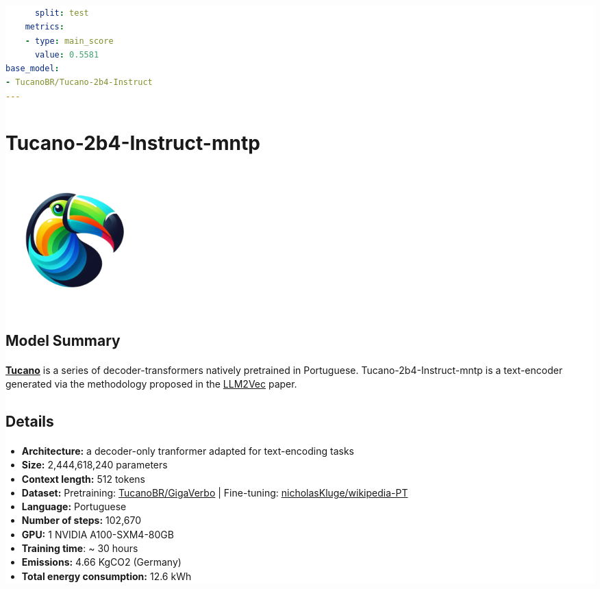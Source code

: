 ```yaml
      split: test
    metrics:
    - type: main_score
      value: 0.5581
base_model:
- TucanoBR/Tucano-2b4-Instruct
---
```

# Tucano-2b4-Instruct-mntp

<img src="./logo.png" alt="An illustration of a Tucano bird showing vibrant colors like yellow, orange, blue, green, and black." height="200">

## Model Summary

**[Tucano](https://huggingface.co/TucanoBR)** is a series of decoder-transformers natively pretrained in Portuguese. Tucano-2b4-Instruct-mntp is a text-encoder generated via the methodology proposed in the [LLM2Vec](https://arxiv.org/abs/2404.05961) paper.

## Details

- **Architecture:** a decoder-only tranformer adapted for text-encoding tasks
- **Size:** 2,444,618,240 parameters
- **Context length:** 512 tokens
- **Dataset:** Pretraining: [TucanoBR/GigaVerbo](https://huggingface.co/datasets/TucanoBR/GigaVerbo) | Fine-tuning: [nicholasKluge/wikipedia-PT](https://huggingface.co/datasets/nicholasKluge/wikipedia-PT)
- **Language:** Portuguese
- **Number of steps:** 102,670
- **GPU:** 1 NVIDIA A100-SXM4-80GB
- **Training time**: ~ 30 hours
- **Emissions:** 4.66 KgCO2 (Germany)
- **Total energy consumption:** 12.6 kWh
